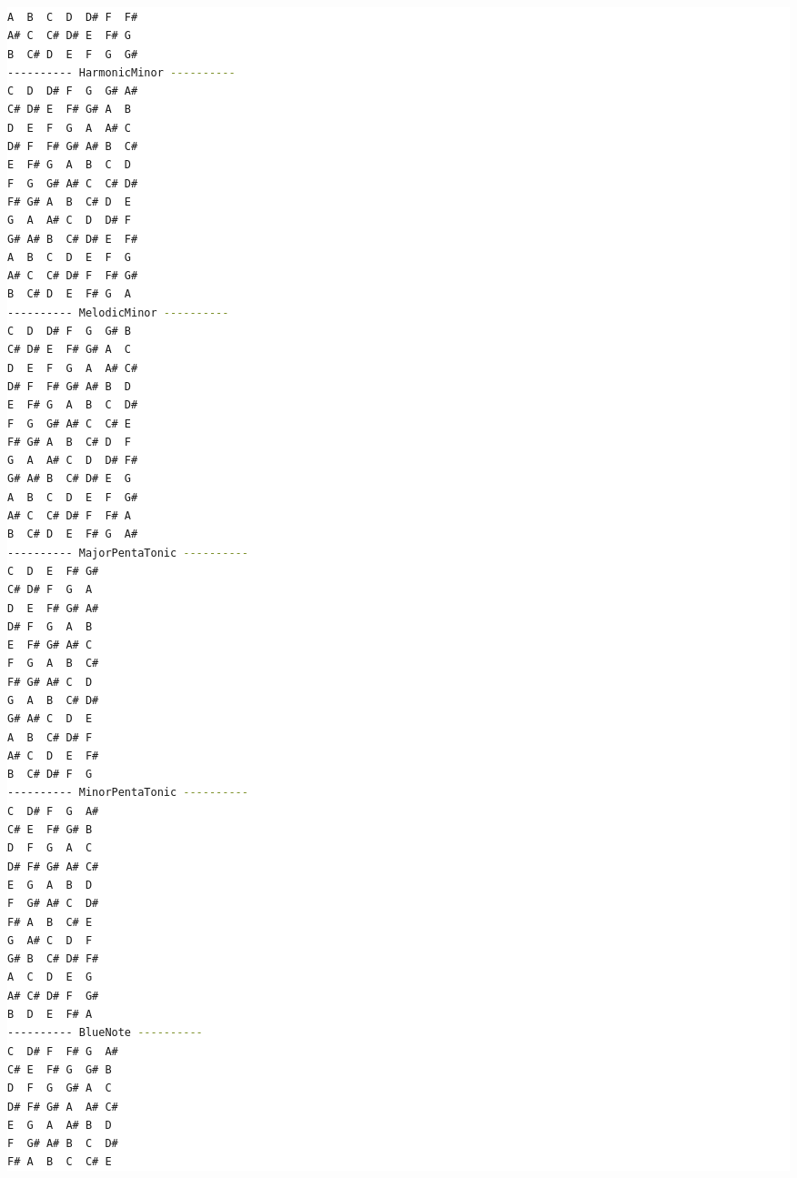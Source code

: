 ```sh
A  B  C  D  D# F  F# 
A# C  C# D# E  F# G  
B  C# D  E  F  G  G# 
---------- HarmonicMinor ----------
C  D  D# F  G  G# A# 
C# D# E  F# G# A  B  
D  E  F  G  A  A# C  
D# F  F# G# A# B  C# 
E  F# G  A  B  C  D  
F  G  G# A# C  C# D# 
F# G# A  B  C# D  E  
G  A  A# C  D  D# F  
G# A# B  C# D# E  F# 
A  B  C  D  E  F  G  
A# C  C# D# F  F# G# 
B  C# D  E  F# G  A  
---------- MelodicMinor ----------
C  D  D# F  G  G# B  
C# D# E  F# G# A  C  
D  E  F  G  A  A# C# 
D# F  F# G# A# B  D  
E  F# G  A  B  C  D# 
F  G  G# A# C  C# E  
F# G# A  B  C# D  F  
G  A  A# C  D  D# F# 
G# A# B  C# D# E  G  
A  B  C  D  E  F  G# 
A# C  C# D# F  F# A  
B  C# D  E  F# G  A# 
---------- MajorPentaTonic ----------
C  D  E  F# G# 
C# D# F  G  A  
D  E  F# G# A# 
D# F  G  A  B  
E  F# G# A# C  
F  G  A  B  C# 
F# G# A# C  D  
G  A  B  C# D# 
G# A# C  D  E  
A  B  C# D# F  
A# C  D  E  F# 
B  C# D# F  G  
---------- MinorPentaTonic ----------
C  D# F  G  A# 
C# E  F# G# B  
D  F  G  A  C  
D# F# G# A# C# 
E  G  A  B  D  
F  G# A# C  D# 
F# A  B  C# E  
G  A# C  D  F  
G# B  C# D# F# 
A  C  D  E  G  
A# C# D# F  G# 
B  D  E  F# A  
---------- BlueNote ----------
C  D# F  F# G  A# 
C# E  F# G  G# B  
D  F  G  G# A  C  
D# F# G# A  A# C# 
E  G  A  A# B  D  
F  G# A# B  C  D# 
F# A  B  C  C# E  
```